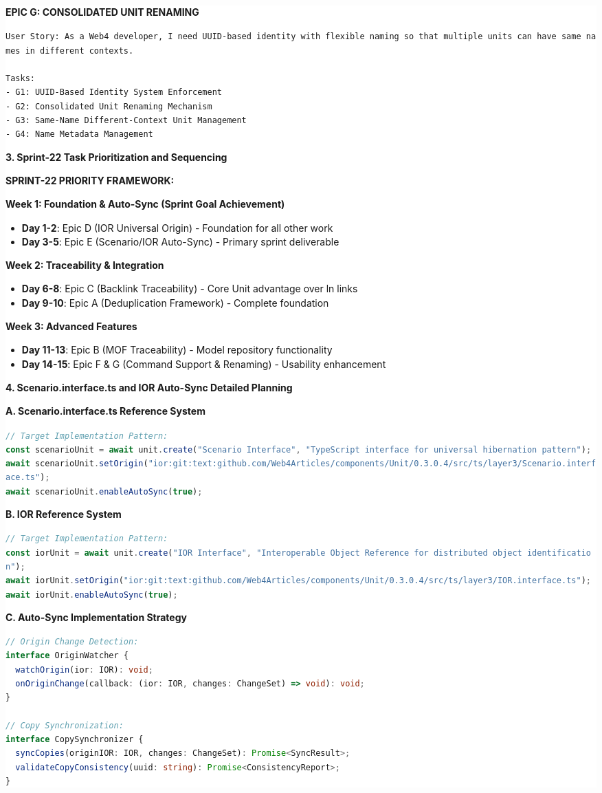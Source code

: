 **EPIC G: CONSOLIDATED UNIT RENAMING**
```
User Story: As a Web4 developer, I need UUID-based identity with flexible naming so that multiple units can have same names in different contexts.

Tasks:
- G1: UUID-Based Identity System Enforcement
- G2: Consolidated Unit Renaming Mechanism  
- G3: Same-Name Different-Context Unit Management
- G4: Name Metadata Management
```

**3. Sprint-22 Task Prioritization and Sequencing**

**SPRINT-22 PRIORITY FRAMEWORK:**

**Week 1: Foundation & Auto-Sync (Sprint Goal Achievement)**
- **Day 1-2**: Epic D (IOR Universal Origin) - Foundation for all other work
- **Day 3-5**: Epic E (Scenario/IOR Auto-Sync) - Primary sprint deliverable

**Week 2: Traceability & Integration**  
- **Day 6-8**: Epic C (Backlink Traceability) - Core Unit advantage over ln links
- **Day 9-10**: Epic A (Deduplication Framework) - Complete foundation

**Week 3: Advanced Features**
- **Day 11-13**: Epic B (MOF Traceability) - Model repository functionality
- **Day 14-15**: Epic F & G (Command Support & Renaming) - Usability enhancement

**4. Scenario.interface.ts and IOR Auto-Sync Detailed Planning**

**A. Scenario.interface.ts Reference System**
```typescript
// Target Implementation Pattern:
const scenarioUnit = await unit.create("Scenario Interface", "TypeScript interface for universal hibernation pattern");
await scenarioUnit.setOrigin("ior:git:text:github.com/Web4Articles/components/Unit/0.3.0.4/src/ts/layer3/Scenario.interface.ts");
await scenarioUnit.enableAutoSync(true);
```

**B. IOR Reference System**
```typescript
// Target Implementation Pattern:
const iorUnit = await unit.create("IOR Interface", "Interoperable Object Reference for distributed object identification");
await iorUnit.setOrigin("ior:git:text:github.com/Web4Articles/components/Unit/0.3.0.4/src/ts/layer3/IOR.interface.ts");
await iorUnit.enableAutoSync(true);
```

**C. Auto-Sync Implementation Strategy**
```typescript
// Origin Change Detection:
interface OriginWatcher {
  watchOrigin(ior: IOR): void;
  onOriginChange(callback: (ior: IOR, changes: ChangeSet) => void): void;
}

// Copy Synchronization:
interface CopySynchronizer {
  syncCopies(originIOR: IOR, changes: ChangeSet): Promise<SyncResult>;
  validateCopyConsistency(uuid: string): Promise<ConsistencyReport>;
}
```
